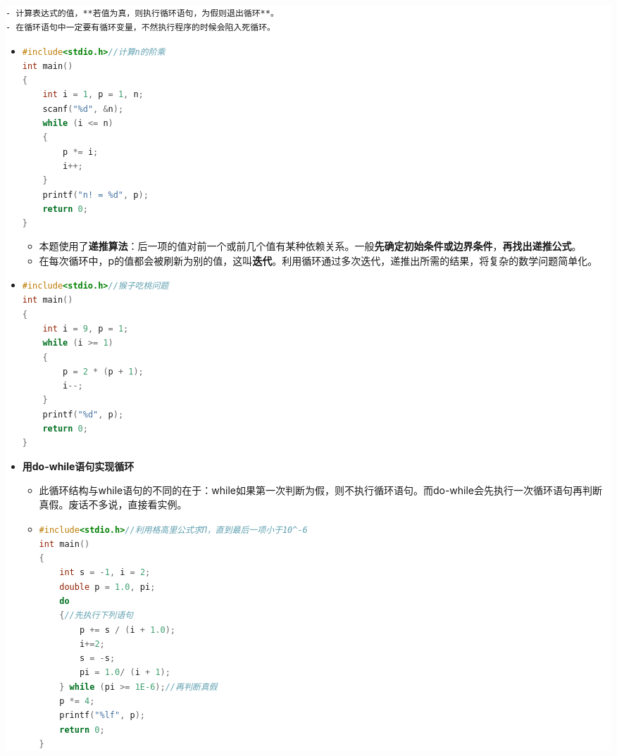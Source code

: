     - 计算表达式的值，**若值为真，则执行循环语句，为假则退出循环**。
    - 在循环语句中一定要有循环变量，不然执行程序的时候会陷入死循环。

  - ```c++
    #include<stdio.h>//计算n的阶乘
    int main()
    {
    	int i = 1, p = 1, n;
    	scanf("%d", &n);
    	while (i <= n)
    	{
    		p *= i;
    		i++;
    	}
    	printf("n! = %d", p);
    	return 0;
    }
    ```

    - 本题使用了**递推算法**：后一项的值对前一个或前几个值有某种依赖关系。一般**先确定初始条件或边界条件**，**再找出递推公式**。
    - 在每次循环中，p的值都会被刷新为别的值，这叫**迭代**。利用循环通过多次迭代，递推出所需的结果，将复杂的数学问题简单化。

  - ```c++
    #include<stdio.h>//猴子吃桃问题
    int main()
    {
    	int i = 9, p = 1;
    	while (i >= 1)
    	{
    		p = 2 * (p + 1);
    		i--;
    	}
    	printf("%d", p);
    	return 0;
    }
    ```

- **用do-while语句实现循环**

  - 此循环结构与while语句的不同的在于：while如果第一次判断为假，则不执行循环语句。而do-while会先执行一次循环语句再判断真假。废话不多说，直接看实例。

  - ```c++
    #include<stdio.h>//利用格高里公式求Π，直到最后一项小于10^-6
    int main()
    {
    	int s = -1, i = 2;
    	double p = 1.0, pi;
    	do
    	{//先执行下列语句
    		p += s / (i + 1.0);
    		i+=2;
    		s = -s;
    		pi = 1.0/ (i + 1);
    	} while (pi >= 1E-6);//再判断真假
    	p *= 4;
    	printf("%lf", p);
    	return 0;
    }
    ```

